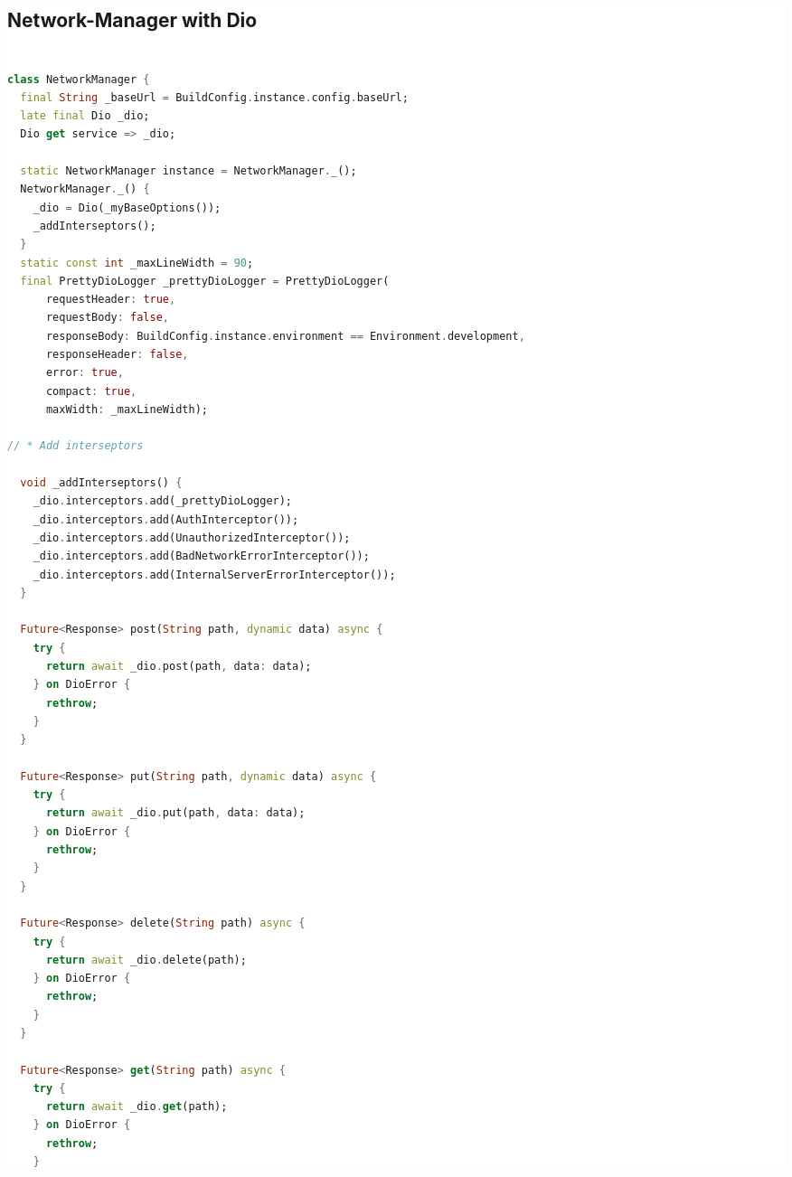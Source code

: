 ## Network-Manager with Dio
```dart

class NetworkManager {
  final String _baseUrl = BuildConfig.instance.config.baseUrl;
  late final Dio _dio;
  Dio get service => _dio;

  static NetworkManager instance = NetworkManager._();
  NetworkManager._() {
    _dio = Dio(_myBaseOptions());
    _addInterseptors();
  }
  static const int _maxLineWidth = 90;
  final PrettyDioLogger _prettyDioLogger = PrettyDioLogger(
      requestHeader: true,
      requestBody: false,
      responseBody: BuildConfig.instance.environment == Environment.development,
      responseHeader: false,
      error: true,
      compact: true,
      maxWidth: _maxLineWidth);

// * Add interseptors

  void _addInterseptors() {
    _dio.interceptors.add(_prettyDioLogger);
    _dio.interceptors.add(AuthInterceptor());
    _dio.interceptors.add(UnauthorizedInterceptor());
    _dio.interceptors.add(BadNetworkErrorInterceptor());
    _dio.interceptors.add(InternalServerErrorInterceptor());
  }

  Future<Response> post(String path, dynamic data) async {
    try {
      return await _dio.post(path, data: data);
    } on DioError {
      rethrow;
    }
  }

  Future<Response> put(String path, dynamic data) async {
    try {
      return await _dio.put(path, data: data);
    } on DioError {
      rethrow;
    }
  }

  Future<Response> delete(String path) async {
    try {
      return await _dio.delete(path);
    } on DioError {
      rethrow;
    }
  }

  Future<Response> get(String path) async {
    try {
      return await _dio.get(path);
    } on DioError {
      rethrow;
    }
```